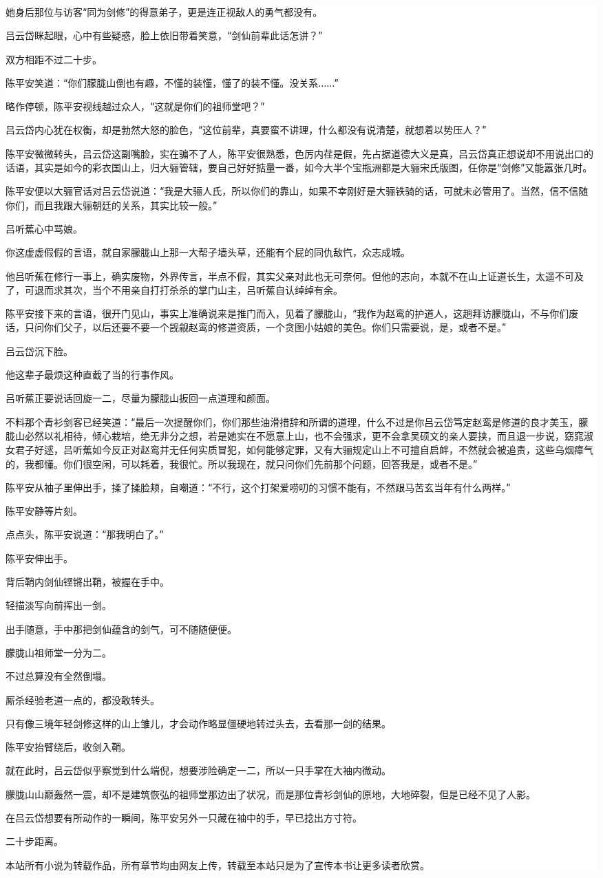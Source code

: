    她身后那位与访客“同为剑修”的得意弟子，更是连正视敌人的勇气都没有。

   吕云岱眯起眼，心中有些疑惑，脸上依旧带着笑意，“剑仙前辈此话怎讲？”

   双方相距不过二十步。

   陈平安笑道：“你们朦胧山倒也有趣，不懂的装懂，懂了的装不懂。没关系……”

   略作停顿，陈平安视线越过众人，“这就是你们的祖师堂吧？”

   吕云岱内心犹在权衡，却是勃然大怒的脸色，“这位前辈，真要蛮不讲理，什么都没有说清楚，就想着以势压人？”

   陈平安微微转头，吕云岱这副嘴脸，实在骗不了人，陈平安很熟悉，色厉内荏是假，先占据道德大义是真，吕云岱真正想说却不用说出口的话语，其实是如今的彩衣国山上，归大骊管辖，要自己好好掂量一番，如今大半个宝瓶洲都是大骊宋氏版图，任你是“剑修”又能嚣张几时。

   陈平安便以大骊官话对吕云岱说道：“我是大骊人氏，所以你们的靠山，如果不幸刚好是大骊铁骑的话，可就未必管用了。当然，信不信随你们，而且我跟大骊朝廷的关系，其实比较一般。”

   吕听蕉心中骂娘。

   你这虚虚假假的言语，就自家朦胧山上那一大帮子墙头草，还能有个屁的同仇敌忾，众志成城。

   他吕听蕉在修行一事上，确实废物，外界传言，半点不假，其实父亲对此也无可奈何。但他的志向，本就不在山上证道长生，太遥不可及了，可退而求其次，当个不用亲自打打杀杀的掌门山主，吕听蕉自认绰绰有余。

   陈平安接下来的言语，很开门见山，事实上准确说来是推门而入，见着了朦胧山，“我作为赵鸾的护道人，这趟拜访朦胧山，不与你们废话，只问你们父子，以后还要不要一个觊觎赵鸾的修道资质，一个贪图小姑娘的美色。你们只需要说，是，或者不是。”

   吕云岱沉下脸。

   他这辈子最烦这种直截了当的行事作风。

   吕听蕉正要说话回旋一二，尽量为朦胧山扳回一点道理和颜面。

   不料那个青衫剑客已经笑道：“最后一次提醒你们，你们那些油滑措辞和所谓的道理，什么不过是你吕云岱笃定赵鸾是修道的良才美玉，朦胧山必然以礼相待，倾心栽培，绝无非分之想，若是她实在不愿意上山，也不会强求，更不会拿吴硕文的亲人要挟，而且退一步说，窈窕淑女君子好逑，吕听蕉如今反正对赵鸾并无任何实质冒犯，如何能够定罪，又有大骊规定山上不可擅自启衅，不然就会被追责，这些乌烟瘴气的，我都懂。你们很空闲，可以耗着，我很忙。所以我现在，就只问你们先前那个问题，回答我是，或者不是。”

   陈平安从袖子里伸出手，揉了揉脸颊，自嘲道：“不行，这个打架爱唠叨的习惯不能有，不然跟马苦玄当年有什么两样。”

   陈平安静等片刻。

   点点头，陈平安说道：“那我明白了。”

   陈平安伸出手。

   背后鞘内剑仙铿锵出鞘，被握在手中。

   轻描淡写向前挥出一剑。

   出手随意，手中那把剑仙蕴含的剑气，可不随随便便。

   朦胧山祖师堂一分为二。

   不过总算没有全然倒塌。

   厮杀经验老道一点的，都没敢转头。

   只有像三境年轻剑修这样的山上雏儿，才会动作略显僵硬地转过头去，去看那一剑的结果。

   陈平安抬臂绕后，收剑入鞘。

   就在此时，吕云岱似乎察觉到什么端倪，想要涉险确定一二，所以一只手掌在大袖内微动。

   朦胧山山巅轰然一震，却不是建筑恢弘的祖师堂那边出了状况，而是那位青衫剑仙的原地，大地碎裂，但是已经不见了人影。

   在吕云岱想要有所动作的一瞬间，陈平安另外一只藏在袖中的手，早已捻出方寸符。

   二十步距离。

  本站所有小说为转载作品，所有章节均由网友上传，转载至本站只是为了宣传本书让更多读者欣赏。